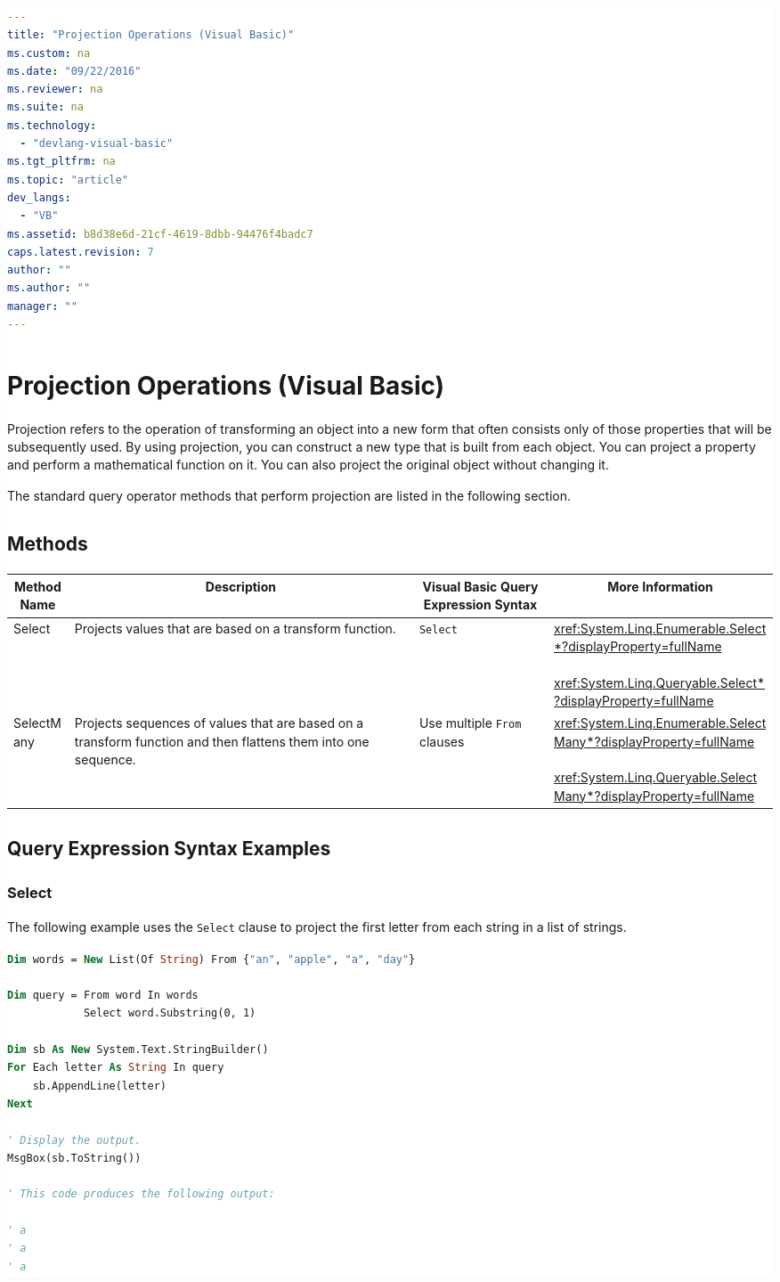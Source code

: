 ```yaml
---
title: "Projection Operations (Visual Basic)"
ms.custom: na
ms.date: "09/22/2016"
ms.reviewer: na
ms.suite: na
ms.technology: 
  - "devlang-visual-basic"
ms.tgt_pltfrm: na
ms.topic: "article"
dev_langs: 
  - "VB"
ms.assetid: b8d38e6d-21cf-4619-8dbb-94476f4badc7
caps.latest.revision: 7
author: ""
ms.author: ""
manager: ""
---
```

# Projection Operations (Visual Basic)
Projection refers to the operation of transforming an object into a new form that often consists only of those properties that will be subsequently used. By using projection, you can construct a new type that is built from each object. You can project a property and perform a mathematical function on it. You can also project the original object without changing it.  
  
 The standard query operator methods that perform projection are listed in the following section.  
  
## Methods  
  
|Method Name|Description|Visual Basic Query Expression Syntax|More Information|  
|-----------------|-----------------|------------------------------------------|----------------------|  
|Select|Projects values that are based on a transform function.|`Select`|<xref:System.Linq.Enumerable.Select*?displayProperty=fullName><br /><br /> <xref:System.Linq.Queryable.Select*?displayProperty=fullName>|  
|SelectMany|Projects sequences of values that are based on a transform function and then flattens them into one sequence.|Use multiple `From` clauses|<xref:System.Linq.Enumerable.SelectMany*?displayProperty=fullName><br /><br /> <xref:System.Linq.Queryable.SelectMany*?displayProperty=fullName>|  
  
## Query Expression Syntax Examples  
  
### Select  
 The following example uses the `Select` clause to project the first letter from each string in a list of strings.  
  
```vb  
Dim words = New List(Of String) From {"an", "apple", "a", "day"}  
  
Dim query = From word In words   
            Select word.Substring(0, 1)  
  
Dim sb As New System.Text.StringBuilder()  
For Each letter As String In query  
    sb.AppendLine(letter)  
Next  
  
' Display the output.  
MsgBox(sb.ToString())  
  
' This code produces the following output:  
  
' a  
' a  
' a  
```